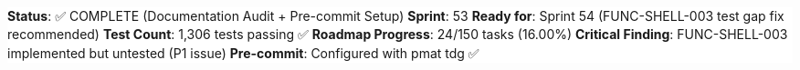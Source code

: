 
**Status**: ✅ COMPLETE (Documentation Audit + Pre-commit Setup)
**Sprint**: 53
**Ready for**: Sprint 54 (FUNC-SHELL-003 test gap fix recommended)
**Test Count**: 1,306 tests passing ✅
**Roadmap Progress**: 24/150 tasks (16.00%)
**Critical Finding**: FUNC-SHELL-003 implemented but untested (P1 issue)
**Pre-commit**: Configured with pmat tdg ✅
